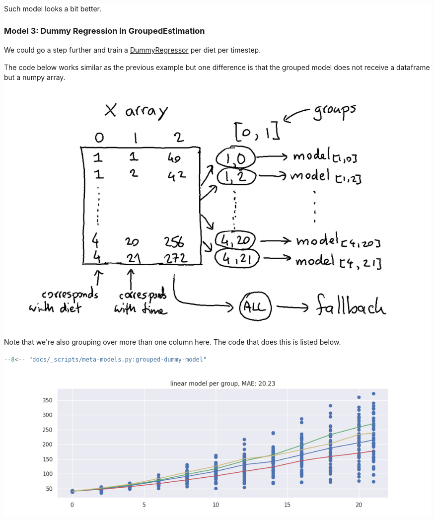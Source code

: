 Such model looks a bit better.

### Model 3: Dummy Regression in GroupedEstimation

We could go a step further and train a [DummyRegressor][dummy-regressor-api] per diet per timestep.

The code below works similar as the previous example but one difference is that the grouped model does not receive a dataframe but a numpy array.

![dummy](../_static/meta-models/grouped-np.png)

Note that we're also grouping over more than one column here.
The code that does this is listed below.

```py title="GroupedEstimator with DummyRegressor"
--8<-- "docs/_scripts/meta-models.py:grouped-dummy-model"
```

![grouped-dummy-model](../_static/meta-models/grouped-dummy-model.png)


[thresholder-api]: ../../api/meta#sklego.meta.thresholder.Thresholder
[grouped-predictor-api]: ../../api/meta#sklego.meta.grouped_predictor.GroupedPredictor
[grouped-transformer-api]: ../../api/meta#sklego.meta.grouped_transformer.GroupedTransformer
[decay-api]: ../../api/meta#sklego.meta.decay_estimator.DecayEstimator
[decay-functions]: ../../api/decay-functions
[confusion-balancer-api]: ../../api/meta#sklego.meta.confusion_balancer.ConfusionBalancer
[zero-inflated-api]: ../../api/meta#sklego.meta.zero_inflated_regressor.ZeroInflatedRegressor
[outlier-classifier-api]: ../../api/meta#sklego.meta.outlier_classifier.OutlierClassifier
[ordinal-classifier-api]: ../../api/meta#sklego.meta.ordinal_classification.OrdinalClassifier
[standard-scaler-api]: https://scikit-learn.org/stable/modules/generated/sklearn.preprocessing.StandardScaler.html
[stacking-classifier-api]: https://scikit-learn.org/stable/modules/generated/sklearn.ensemble.StackingClassifier.html#sklearn.ensemble.StackingClassifier
[dummy-regressor-api]: https://scikit-learn.org/stable/modules/generated/sklearn.dummy.DummyRegressor.html
[imb-learn]: https://imbalanced-learn.org/stable/
[ordinal-classification-paper]: https://www.cs.waikato.ac.nz/~eibe/pubs/ordinal_tech_report.pdf
[mord]: https://pythonhosted.org/mord/
[statsmodels-ordinal-regression]: https://www.statsmodels.org/dev/examples/notebooks/generated/ordinal_regression.html
[ucla-webpage]: https://stats.oarc.ucla.edu/r/dae/ordinal-logistic-regression/
[calibrated-classifier-api]: https://scikit-learn.org/stable/modules/generated/sklearn.calibration.CalibratedClassifierCV.html